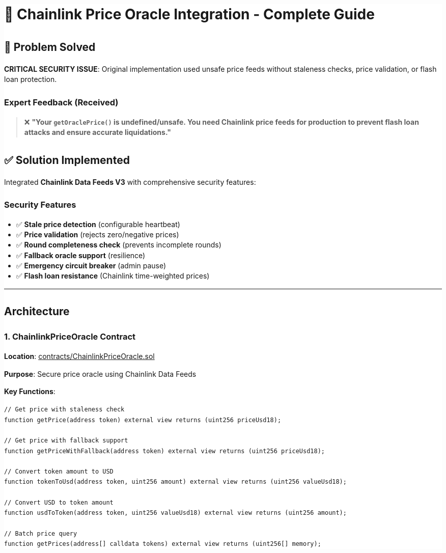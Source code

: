 # 🔗 Chainlink Price Oracle Integration - Complete Guide

## 🎯 Problem Solved

**CRITICAL SECURITY ISSUE**: Original implementation used unsafe price feeds without staleness checks, price validation, or flash loan protection.

### Expert Feedback (Received)
> ❌ **"Your `getOraclePrice()` is undefined/unsafe. You need Chainlink price feeds for production to prevent flash loan attacks and ensure accurate liquidations."**

## ✅ Solution Implemented

Integrated **Chainlink Data Feeds V3** with comprehensive security features:

### Security Features
- ✅ **Stale price detection** (configurable heartbeat)
- ✅ **Price validation** (rejects zero/negative prices)
- ✅ **Round completeness check** (prevents incomplete rounds)
- ✅ **Fallback oracle support** (resilience)
- ✅ **Emergency circuit breaker** (admin pause)
- ✅ **Flash loan resistance** (Chainlink time-weighted prices)

---

## Architecture

### 1. ChainlinkPriceOracle Contract

**Location**: [contracts/ChainlinkPriceOracle.sol](contracts/ChainlinkPriceOracle.sol)

**Purpose**: Secure price oracle using Chainlink Data Feeds

**Key Functions**:

```solidity
// Get price with staleness check
function getPrice(address token) external view returns (uint256 priceUsd18);

// Get price with fallback support
function getPriceWithFallback(address token) external view returns (uint256 priceUsd18);

// Convert token amount to USD
function tokenToUsd(address token, uint256 amount) external view returns (uint256 valueUsd18);

// Convert USD to token amount
function usdToToken(address token, uint256 valueUsd18) external view returns (uint256 amount);

// Batch price query
function getPrices(address[] calldata tokens) external view returns (uint256[] memory);
```
